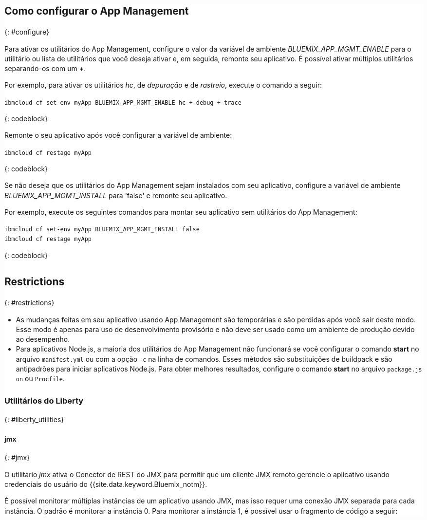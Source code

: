 ## Como configurar o App Management
{: #configure}

Para ativar os utilitários do App Management, configure o valor da variável de ambiente *BLUEMIX_APP_MGMT_ENABLE* para o utilitário ou lista de utilitários que você deseja ativar e, em seguida, remonte seu aplicativo. É possível ativar múltiplos utilitários separando-os com um **+**.

Por exemplo, para ativar os utilitários *hc*, de *depuração* e de *rastreio*, execute o comando a seguir:

```
ibmcloud cf set-env myApp BLUEMIX_APP_MGMT_ENABLE hc + debug + trace
```
{: codeblock}

Remonte o seu aplicativo após você configurar a variável de ambiente:

```
ibmcloud cf restage myApp
```
{: codeblock}

Se não deseja que os utilitários do App Management sejam instalados com seu aplicativo, configure a variável de ambiente *BLUEMIX_APP_MGMT_INSTALL* para 'false' e remonte seu aplicativo.

Por exemplo, execute os seguintes comandos para montar seu aplicativo sem utilitários do App Management:

```
ibmcloud cf set-env myApp BLUEMIX_APP_MGMT_INSTALL false
ibmcloud cf restage myApp
```
{: codeblock}

## Restrictions
{: #restrictions}
* As mudanças feitas em seu aplicativo usando App Management são temporárias e são perdidas após você sair deste modo. Esse modo é apenas para uso de desenvolvimento provisório e não deve ser usado como um ambiente de produção devido ao desempenho.
* Para aplicativos Node.js, a maioria dos utilitários do App Management não funcionará se você configurar o comando **start** no arquivo `manifest.yml` ou com a opção `-c` na linha de comandos. Esses métodos são substituições de buildpack e são antipadrões para iniciar aplicativos Node.js. Para obter melhores resultados, configure o comando **start** no arquivo `package.json` ou `Procfile`.


### Utilitários do Liberty
{: #liberty_utilities}

#### jmx
{: #jmx}

O utilitário *jmx* ativa o Conector de REST do JMX para permitir que um cliente JMX remoto gerencie o aplicativo usando credenciais do usuário do {{site.data.keyword.Bluemix_notm}}.

É possível monitorar múltiplas instâncias de um aplicativo usando JMX, mas isso requer uma conexão JMX separada para cada instância. O padrão é monitorar a instância 0. Para monitorar a instância 1, é possível usar o fragmento de código a seguir:
